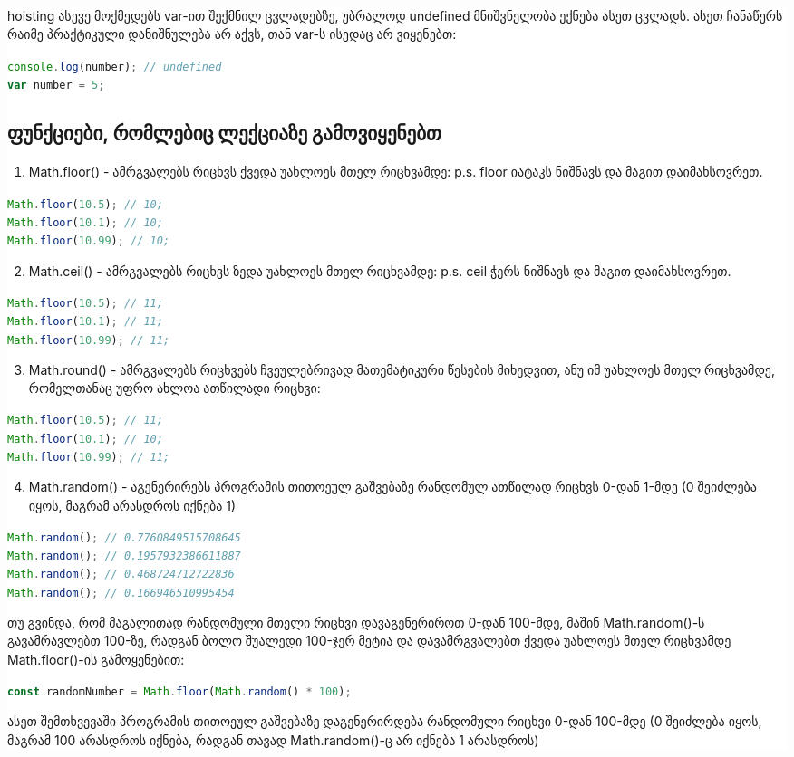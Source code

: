 hoisting ასევე მოქმედებს var-ით შექმნილ ცვლადებზე, უბრალოდ undefined მნიშვნელობა ექნება ასეთ ცვლადს. ასეთ ჩანაწერს რაიმე პრაქტიკული დანიშნულება არ აქვს, თან var-ს ისედაც არ ვიყენებთ:

```js
console.log(number); // undefined
var number = 5;
```

## ფუნქციები, რომლებიც ლექციაზე გამოვიყენებთ

1. Math.floor() - ამრგვალებს რიცხვს ქვედა უახლოეს მთელ რიცხვამდე:
   p.s. floor იატაკს ნიშნავს და მაგით დაიმახსოვრეთ.

```js
Math.floor(10.5); // 10;
Math.floor(10.1); // 10;
Math.floor(10.99); // 10;
```

2. Math.ceil() - ამრგვალებს რიცხვს ზედა უახლოეს მთელ რიცხვამდე:
   p.s. ceil ჭერს ნიშნავს და მაგით დაიმახსოვრეთ.

```js
Math.floor(10.5); // 11;
Math.floor(10.1); // 11;
Math.floor(10.99); // 11;
```

3. Math.round() - ამრგვალებს რიცხვებს ჩვეულებრივად მათემატიკური წესების მიხედვით, ანუ იმ უახლოეს მთელ რიცხვამდე, რომელთანაც უფრო ახლოა ათწილადი რიცხვი:

```js
Math.floor(10.5); // 11;
Math.floor(10.1); // 10;
Math.floor(10.99); // 11;
```

4. Math.random() - აგენერირებს პროგრამის თითოეულ გაშვებაზე რანდომულ ათწილად რიცხვს 0-დან 1-მდე (0 შეიძლება იყოს, მაგრამ არასდროს იქნება 1)

```js
Math.random(); // 0.7760849515708645
Math.random(); // 0.1957932386611887
Math.random(); // 0.468724712722836
Math.random(); // 0.166946510995454
```

თუ გვინდა, რომ მაგალითად რანდომული მთელი რიცხვი დავაგენერიროთ 0-დან 100-მდე, მაშინ Math.random()-ს გავამრავლებთ 100-ზე, რადგან ბოლო შუალედი 100-ჯერ მეტია და დავამრგვალებთ ქვედა უახლოეს მთელ რიცხვამდე Math.floor()-ის გამოყენებით:

```js
const randomNumber = Math.floor(Math.random() * 100);
```

ასეთ შემთხვევაში პროგრამის თითოეულ გაშვებაზე დაგენერირდება რანდომული რიცხვი 0-დან 100-მდე (0 შეიძლება იყოს, მაგრამ 100 არასდროს იქნება, რადგან თავად Math.random()-ც არ იქნება 1 არასდროს)